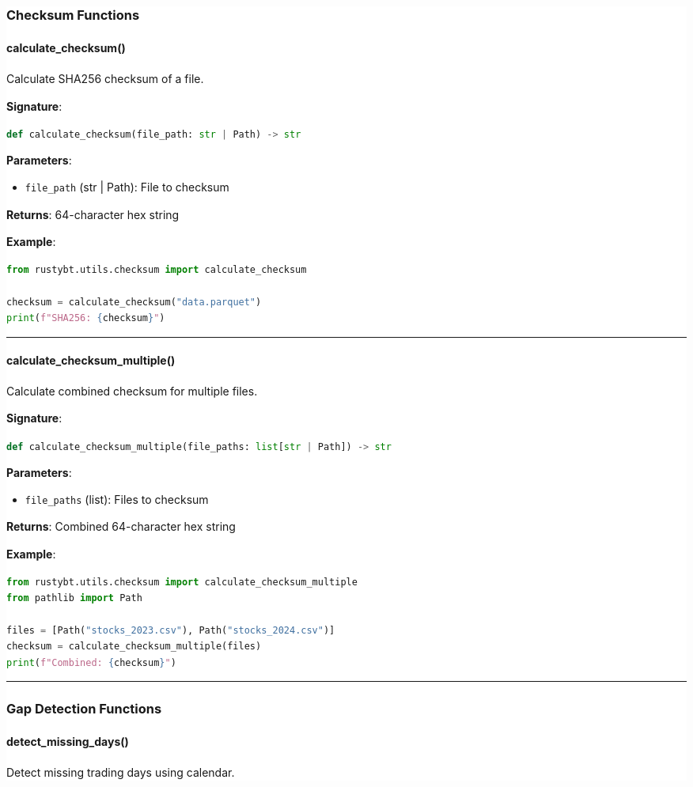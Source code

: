 
### Checksum Functions

#### calculate_checksum()

Calculate SHA256 checksum of a file.

**Signature**:
```python
def calculate_checksum(file_path: str | Path) -> str
```

**Parameters**:
- `file_path` (str | Path): File to checksum

**Returns**: 64-character hex string

**Example**:
```python
from rustybt.utils.checksum import calculate_checksum

checksum = calculate_checksum("data.parquet")
print(f"SHA256: {checksum}")
```

---

#### calculate_checksum_multiple()

Calculate combined checksum for multiple files.

**Signature**:
```python
def calculate_checksum_multiple(file_paths: list[str | Path]) -> str
```

**Parameters**:
- `file_paths` (list): Files to checksum

**Returns**: Combined 64-character hex string

**Example**:
```python
from rustybt.utils.checksum import calculate_checksum_multiple
from pathlib import Path

files = [Path("stocks_2023.csv"), Path("stocks_2024.csv")]
checksum = calculate_checksum_multiple(files)
print(f"Combined: {checksum}")
```

---

### Gap Detection Functions

#### detect_missing_days()

Detect missing trading days using calendar.
